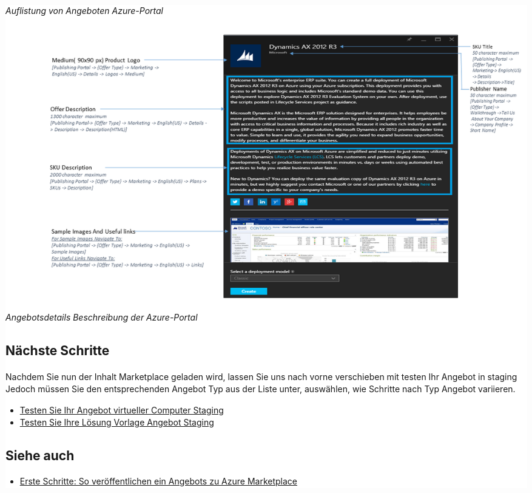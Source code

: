 *Auflistung von Angeboten Azure-Portal*

![Zeichnung](media/marketplace-publishing-push-to-staging/azureportal-galleryblade-02.png)

*Angebotsdetails Beschreibung der Azure-Portal*

## <a name="next-steps"></a>Nächste Schritte
Nachdem Sie nun der Inhalt Marketplace geladen wird, lassen Sie uns nach vorne verschieben mit testen Ihr Angebot in staging Jedoch müssen Sie den entsprechenden Angebot Typ aus der Liste unter, auswählen, wie Schritte nach Typ Angebot variieren.

- [Testen Sie Ihr Angebot virtueller Computer Staging](marketplace-publishing-vm-image-test-in-staging.md)
- [Testen Sie Ihre Lösung Vorlage Angebot Staging](marketplace-publishing-solution-template-test-in-staging.md)

## <a name="see-also"></a>Siehe auch

- [Erste Schritte: So veröffentlichen ein Angebots zu Azure Marketplace](marketplace-publishing-getting-started.md)

[img-map-acom]:media/marketplace-publishing-push-to-staging/pubportal-mapping-acom.jpg
[img-map-portal]:media/marketplace-publishing-push-to-staging/pubportal-mapping-azure-portal.jpg
[img-map-link]:media/marketplace-publishing-push-to-staging/marketing-content-guide-links.jpg
[img-map-logo]:media/marketplace-publishing-push-to-staging/marketing-content-guide-logos.jpg
[img-map-title]:media/marketplace-publishing-push-to-staging/marketing-content-guide-publisher-offer.png

[link-pubportal]:https://publish.windowsazure.com
[link-push-to-production]:marketplace-publishing-push-to-production.md
